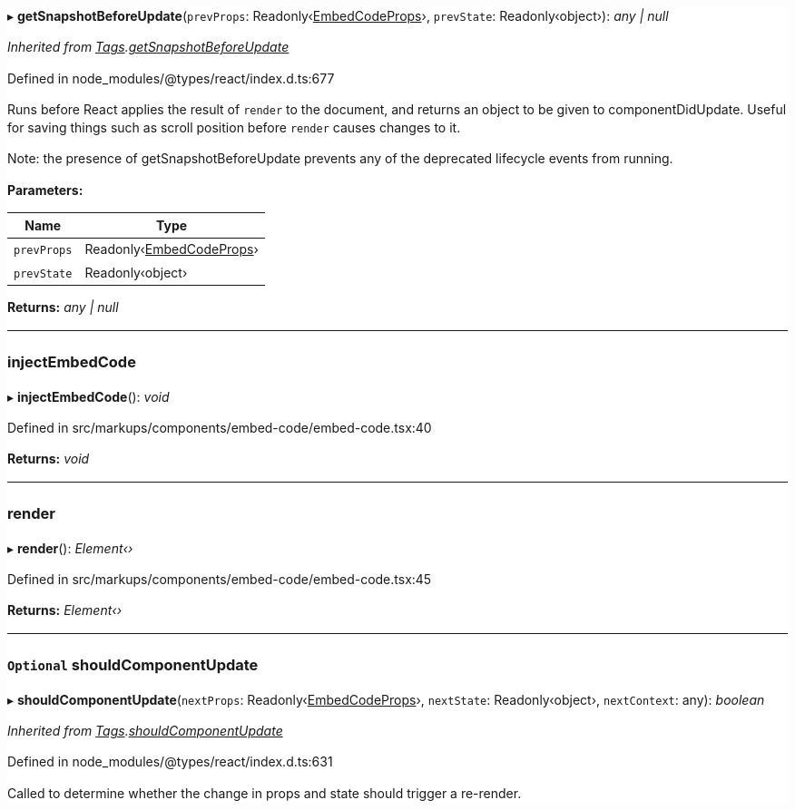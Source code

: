 ▸ **getSnapshotBeforeUpdate**(`prevProps`: Readonly‹[EmbedCodeProps](../modules/_src_markups_components_embed_code_embed_code_.md#embedcodeprops)›, `prevState`: Readonly‹object›): *any | null*

*Inherited from [Tags](_src_markups_components_tags_tags_.tags.md).[getSnapshotBeforeUpdate](_src_markups_components_tags_tags_.tags.md#optional-getsnapshotbeforeupdate)*

Defined in node_modules/@types/react/index.d.ts:677

Runs before React applies the result of `render` to the document, and
returns an object to be given to componentDidUpdate. Useful for saving
things such as scroll position before `render` causes changes to it.

Note: the presence of getSnapshotBeforeUpdate prevents any of the deprecated
lifecycle events from running.

**Parameters:**

Name | Type |
------ | ------ |
`prevProps` | Readonly‹[EmbedCodeProps](../modules/_src_markups_components_embed_code_embed_code_.md#embedcodeprops)› |
`prevState` | Readonly‹object› |

**Returns:** *any | null*

___

###  injectEmbedCode

▸ **injectEmbedCode**(): *void*

Defined in src/markups/components/embed-code/embed-code.tsx:40

**Returns:** *void*

___

###  render

▸ **render**(): *Element‹›*

Defined in src/markups/components/embed-code/embed-code.tsx:45

**Returns:** *Element‹›*

___

### `Optional` shouldComponentUpdate

▸ **shouldComponentUpdate**(`nextProps`: Readonly‹[EmbedCodeProps](../modules/_src_markups_components_embed_code_embed_code_.md#embedcodeprops)›, `nextState`: Readonly‹object›, `nextContext`: any): *boolean*

*Inherited from [Tags](_src_markups_components_tags_tags_.tags.md).[shouldComponentUpdate](_src_markups_components_tags_tags_.tags.md#optional-shouldcomponentupdate)*

Defined in node_modules/@types/react/index.d.ts:631

Called to determine whether the change in props and state should trigger a re-render.
